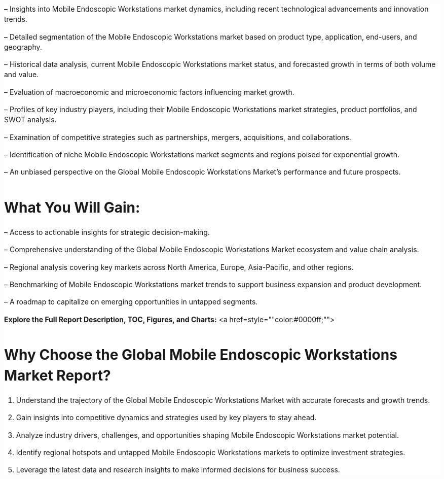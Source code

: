 – Insights into Mobile Endoscopic Workstations market dynamics, including recent technological advancements and innovation trends.

– Detailed segmentation of the Mobile Endoscopic Workstations market based on product type, application, end-users, and geography.

– Historical data analysis, current Mobile Endoscopic Workstations market status, and forecasted growth in terms of both volume and value.

– Evaluation of macroeconomic and microeconomic factors influencing market growth.

– Profiles of key industry players, including their Mobile Endoscopic Workstations market strategies, product portfolios, and SWOT analysis.

– Examination of competitive strategies such as partnerships, mergers, acquisitions, and collaborations.

– Identification of niche Mobile Endoscopic Workstations market segments and regions poised for exponential growth.

– An unbiased perspective on the Global Mobile Endoscopic Workstations Market’s performance and future prospects.

# <strong>What You Will Gain:</strong>

– Access to actionable insights for strategic decision-making.

– Comprehensive understanding of the Global Mobile Endoscopic Workstations Market ecosystem and value chain analysis.

– Regional analysis covering key markets across North America, Europe, Asia-Pacific, and other regions.

– Benchmarking of Mobile Endoscopic Workstations market trends to support business expansion and product development.

– A roadmap to capitalize on emerging opportunities in untapped segments.

<strong>Explore the Full Report Description, TOC, Figures, and Charts:</strong>
<a href=style=""color:#0000ff;""></a>

# <strong>Why Choose the Global Mobile Endoscopic Workstations Market Report?</strong>

1. Understand the trajectory of the Global Mobile Endoscopic Workstations Market with accurate forecasts and growth trends.

2. Gain insights into competitive dynamics and strategies used by key players to stay ahead.

3. Analyze industry drivers, challenges, and opportunities shaping Mobile Endoscopic Workstations market potential.

4. Identify regional hotspots and untapped Mobile Endoscopic Workstations markets to optimize investment strategies.

5. Leverage the latest data and research insights to make informed decisions for business success.
